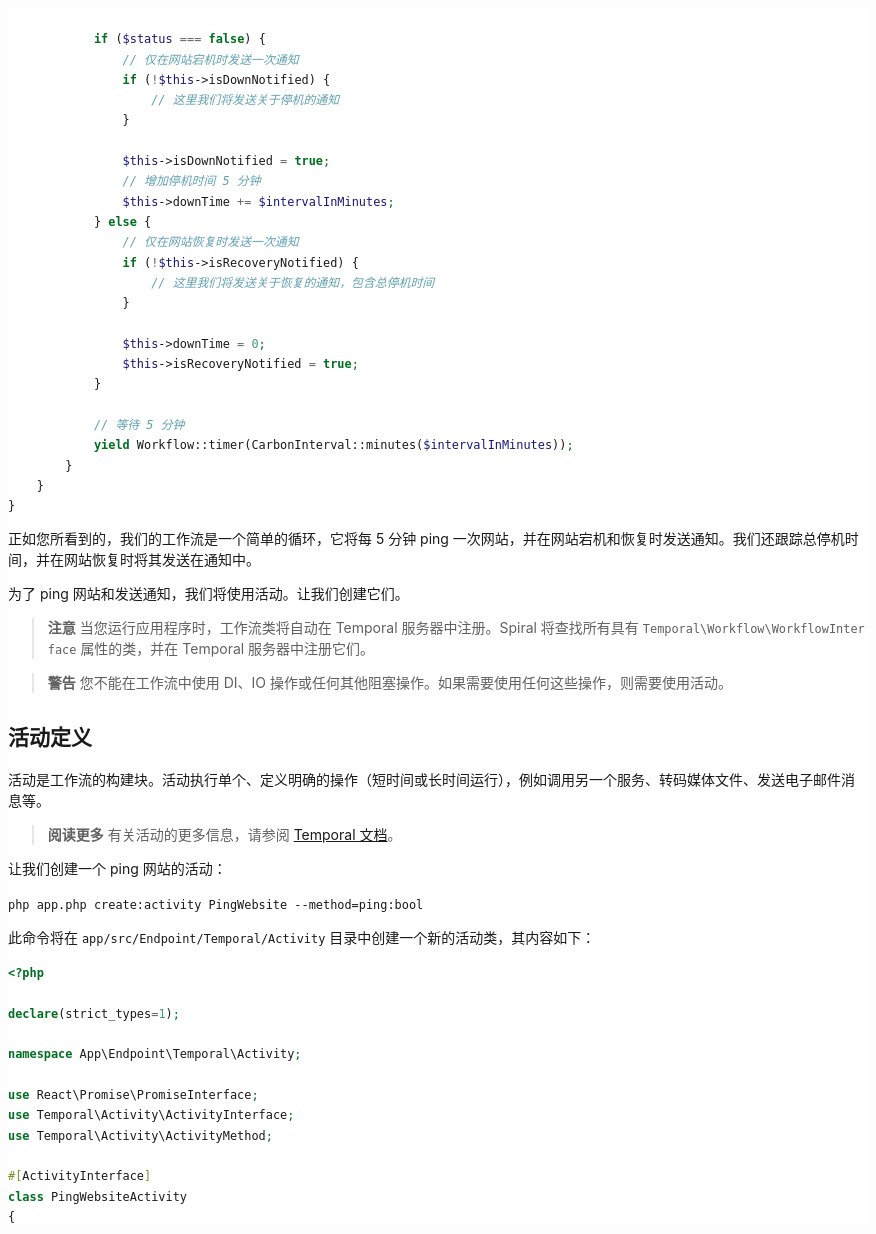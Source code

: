 ```php app/src/Endpoint/Temporal/Workflow/WebsiteStatusWorkflow.php

            if ($status === false) {
                // 仅在网站宕机时发送一次通知
                if (!$this->isDownNotified) {
                    // 这里我们将发送关于停机的通知
                }

                $this->isDownNotified = true;
                // 增加停机时间 5 分钟
                $this->downTime += $intervalInMinutes;
            } else {
                // 仅在网站恢复时发送一次通知
                if (!$this->isRecoveryNotified) {
                    // 这里我们将发送关于恢复的通知，包含总停机时间
                }

                $this->downTime = 0;
                $this->isRecoveryNotified = true;
            }

            // 等待 5 分钟
            yield Workflow::timer(CarbonInterval::minutes($intervalInMinutes));
        }
    }
}
```

正如您所看到的，我们的工作流是一个简单的循环，它将每 5 分钟 ping 一次网站，并在网站宕机和恢复时发送通知。我们还跟踪总停机时间，并在网站恢复时将其发送在通知中。

为了 ping 网站和发送通知，我们将使用活动。让我们创建它们。

> **注意**
> 当您运行应用程序时，工作流类将自动在 Temporal 服务器中注册。Spiral 将查找所有具有 `Temporal\Workflow\WorkflowInterface` 属性的类，并在 Temporal 服务器中注册它们。

> **警告**
> 您不能在工作流中使用 DI、IO 操作或任何其他阻塞操作。如果需要使用任何这些操作，则需要使用活动。

## 活动定义

活动是工作流的构建块。活动执行单个、定义明确的操作（短时间或长时间运行），例如调用另一个服务、转码媒体文件、发送电子邮件消息等。

> **阅读更多**
> 有关活动的更多信息，请参阅 [Temporal 文档](https://docs.temporal.io/activities)。

让我们创建一个 ping 网站的活动：

```terminal
php app.php create:activity PingWebsite --method=ping:bool
```

此命令将在 `app/src/Endpoint/Temporal/Activity` 目录中创建一个新的活动类，其内容如下：

```php app/src/Endpoint/Temporal/Activity/PingWebsiteActivity.php
<?php

declare(strict_types=1);

namespace App\Endpoint\Temporal\Activity;

use React\Promise\PromiseInterface;
use Temporal\Activity\ActivityInterface;
use Temporal\Activity\ActivityMethod;

#[ActivityInterface]
class PingWebsiteActivity
{
```